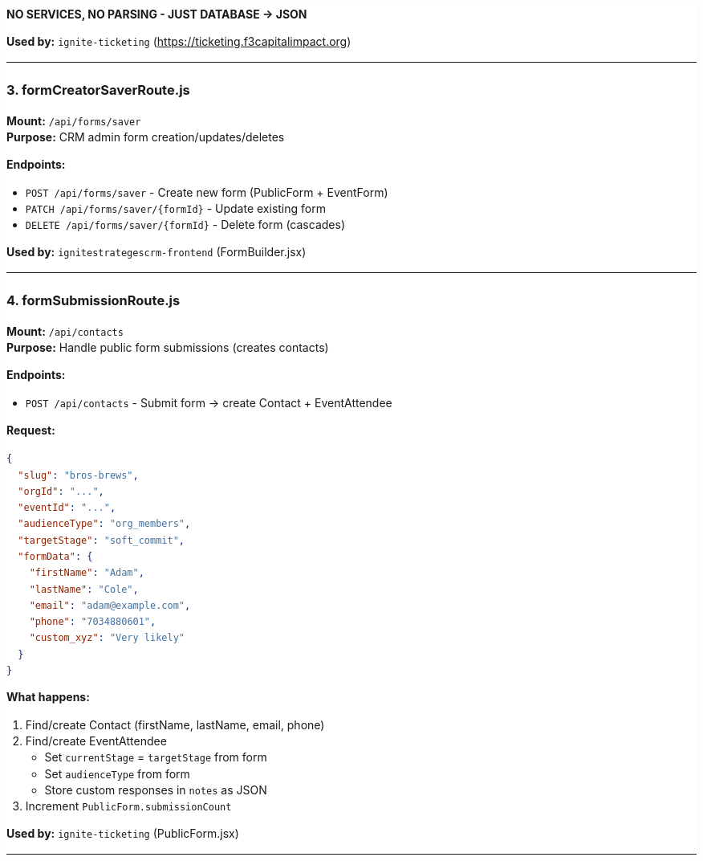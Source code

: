 **NO SERVICES, NO PARSING - JUST DATABASE → JSON**

**Used by:** `ignite-ticketing` (https://ticketing.f3capitalimpact.org)

---

### 3. formCreatorSaverRoute.js
**Mount:** `/api/forms/saver`  
**Purpose:** CRM admin form creation/updates/deletes

**Endpoints:**
- `POST /api/forms/saver` - Create new form (PublicForm + EventForm)
- `PATCH /api/forms/saver/{formId}` - Update existing form
- `DELETE /api/forms/saver/{formId}` - Delete form (cascades)

**Used by:** `ignitestrategescrm-frontend` (FormBuilder.jsx)

---

### 4. formSubmissionRoute.js
**Mount:** `/api/contacts`  
**Purpose:** Handle public form submissions (creates contacts)

**Endpoints:**
- `POST /api/contacts` - Submit form → create Contact + EventAttendee

**Request:**
```json
{
  "slug": "bros-brews",
  "orgId": "...",
  "eventId": "...",
  "audienceType": "org_members",
  "targetStage": "soft_commit",
  "formData": {
    "firstName": "Adam",
    "lastName": "Cole",
    "email": "adam@example.com",
    "phone": "7034880601",
    "custom_xyz": "Very likely"
  }
}
```

**What happens:**
1. Find/create Contact (firstName, lastName, email, phone)
2. Find/create EventAttendee
   - Set `currentStage` = `targetStage` from form
   - Set `audienceType` from form
   - Store custom responses in `notes` as JSON
3. Increment `PublicForm.submissionCount`

**Used by:** `ignite-ticketing` (PublicForm.jsx)

---
